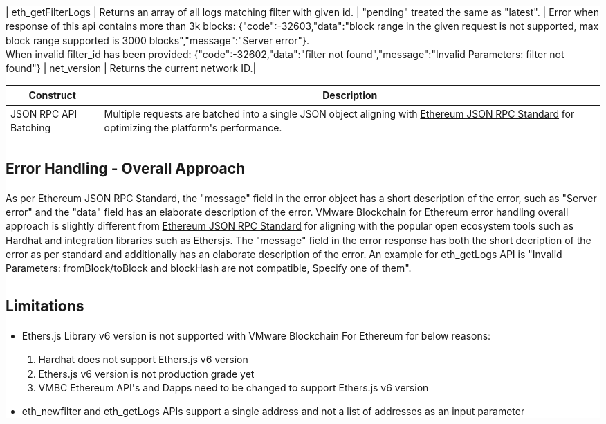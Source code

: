 | eth_getFilterLogs | Returns an array of all logs matching filter with given id. | "pending" treated the same as "latest". | Error when response of this api contains more than 3k blocks: {"code":-32603,"data":"block range in the given request is not supported, max block range supported is 3000 blocks","message":"Server error"}.<br />  When invalid filter_id has been provided: {"code":-32602,"data":"filter not found","message":"Invalid Parameters: filter not found"}
| net_version | Returns the current network ID.|

 Construct | Description |
| --- | ----------- |
| JSON RPC API Batching | Multiple requests are batched into a single JSON object aligning with [Ethereum JSON RPC Standard](https://www.jsonrpc.org/specification) for optimizing the platform's performance.|

## Error Handling - Overall Approach
As per [Ethereum JSON RPC Standard](https://www.jsonrpc.org/specification), the "message" field in the error object has a short description of the error, such as "Server error" and the "data" field has an elaborate description of the error. VMware Blockchain for Ethereum error handling overall approach is slightly different from [Ethereum JSON RPC Standard](https://www.jsonrpc.org/specification) for aligning with the popular open ecosystem tools such as Hardhat and integration libraries such as Ethersjs. The "message" field in the error response has both the short decription of the error as per standard and additionally has an elaborate description of the error. An example for eth_getLogs API is "Invalid Parameters: fromBlock/toBlock and blockHash are not compatible, Specify one of them".

## Limitations
- Ethers.js Library v6 version is not supported with VMware Blockchain For Ethereum for below reasons:
  1.  Hardhat does not support Ethers.js v6 version
  2.  Ethers.js v6 version is not production grade yet
  3.  VMBC Ethereum API's and Dapps need to be changed to support Ethers.js v6 version

- eth_newfilter and eth_getLogs APIs support a single address and not a list of addresses as an input parameter
